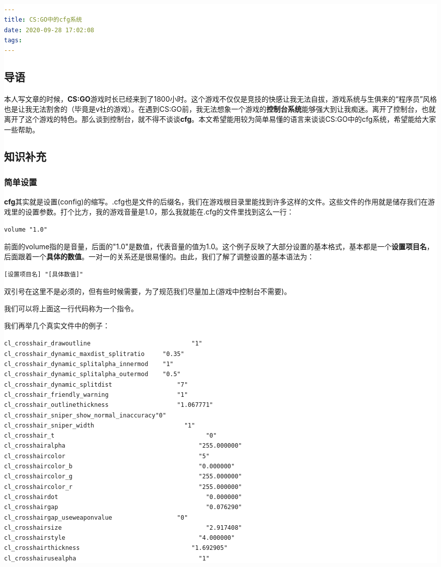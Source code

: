 ```yaml
---
title: CS:GO中的cfg系统
date: 2020-09-28 17:02:08
tags:
---
```


## 导语

本人写文章的时候，**CS:GO**游戏时长已经来到了1800小时。这个游戏不仅仅是竞技的快感让我无法自拔，游戏系统与生俱来的“程序员”风格也是让我无法割舍的（毕竟是v社的游戏）。在遇到CS:GO前，我无法想象一个游戏的**控制台系统**能够强大到让我痴迷。离开了控制台，也就离开了这个游戏的特色。那么谈到控制台，就不得不谈谈**cfg**。本文希望能用较为简单易懂的语言来谈谈CS:GO中的cfg系统，希望能给大家一些帮助。

## 知识补充

### 简单设置

**cfg**其实就是设置(config)的缩写。.cfg也是文件的后缀名，我们在游戏根目录里能找到许多这样的文件。这些文件的作用就是储存我们在游戏里的设置参数。打个比方，我的游戏音量是1.0，那么我就能在.cfg的文件里找到这么一行：

```
volume "1.0"
```

前面的volume指的是音量，后面的"1.0"是数值，代表音量的值为1.0。这个例子反映了大部分设置的基本格式，基本都是一个**设置项目名**，后面跟着一个**具体的数值**。一对一的关系还是很易懂的。由此，我们了解了调整设置的基本语法为：

```
[设置项目名] "[具体数值]"
```


双引号在这里不是必须的，但有些时候需要，为了规范我们尽量加上(游戏中控制台不需要)。

我们可以将上面这一行代码称为一个指令。

我们再举几个真实文件中的例子：

```
cl_crosshair_drawoutline 					        "1"
cl_crosshair_dynamic_maxdist_splitratio 	"0.35"
cl_crosshair_dynamic_splitalpha_innermod 	"1"
cl_crosshair_dynamic_splitalpha_outermod 	"0.5"
cl_crosshair_dynamic_splitdist 				    "7"
cl_crosshair_friendly_warning 				    "1"
cl_crosshair_outlinethickness 				    "1.067771"
cl_crosshair_sniper_show_normal_inaccuracy"0"
cl_crosshair_sniper_width 					      "1"
cl_crosshair_t 								            "0"
cl_crosshairalpha 							          "255.000000"
cl_crosshaircolor 							          "5"
cl_crosshaircolor_b	 						          "0.000000"
cl_crosshaircolor_g 						          "255.000000"
cl_crosshaircolor_r 						          "255.000000"
cl_crosshairdot 							            "0.000000"
cl_crosshairgap 							            "0.076290"
cl_crosshairgap_useweaponvalue 				    "0"
cl_crosshairsize 							            "2.917408"
cl_crosshairstyle 							          "4.000000"
cl_crosshairthickness 						        "1.692905"
cl_crosshairusealpha 						          "1"
```
